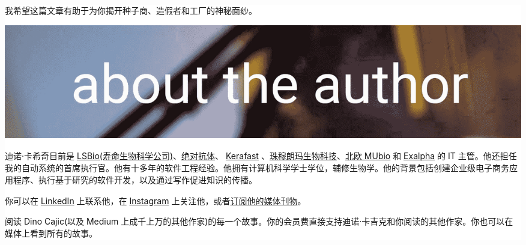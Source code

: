 我希望这篇文章有助于为你揭开种子商、造假者和工厂的神秘面纱。

![](img/d2b65058bd4e83f8d748fe48679b1857.png)

迪诺·卡希奇目前是 [LSBio(寿命生物科学公司)](https://www.lsbio.com/)、[绝对抗体](https://absoluteantibody.com/)、 [Kerafast](https://www.kerafast.com/) 、[珠穆朗玛生物科技](https://everestbiotech.com/)、[北欧 MUbio](https://www.nordicmubio.com/) 和 [Exalpha](https://www.exalpha.com/) 的 IT 主管。他还担任我的自动系统的首席执行官。他有十多年的软件工程经验。他拥有计算机科学学士学位，辅修生物学。他的背景包括创建企业级电子商务应用程序、执行基于研究的软件开发，以及通过写作促进知识的传播。

你可以在 [LinkedIn](https://www.linkedin.com/in/dinocajic/) 上联系他，在 [Instagram](https://instagram.com/think.dino) 上关注他，或者[订阅他的媒体刊物](https://dinocajic.medium.com/subscribe)。

阅读 Dino Cajic(以及 Medium 上成千上万的其他作家)的每一个故事。你的会员费直接支持迪诺·卡吉克和你阅读的其他作家。你也可以在媒体上看到所有的故事。